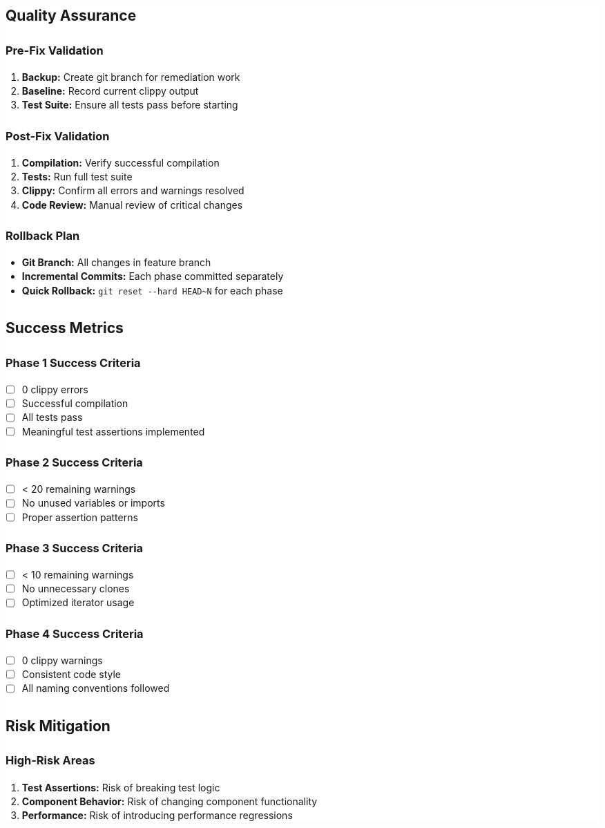 
## Quality Assurance

### Pre-Fix Validation
1. **Backup:** Create git branch for remediation work
2. **Baseline:** Record current clippy output
3. **Test Suite:** Ensure all tests pass before starting

### Post-Fix Validation
1. **Compilation:** Verify successful compilation
2. **Tests:** Run full test suite
3. **Clippy:** Confirm all errors and warnings resolved
4. **Code Review:** Manual review of critical changes

### Rollback Plan
- **Git Branch:** All changes in feature branch
- **Incremental Commits:** Each phase committed separately
- **Quick Rollback:** `git reset --hard HEAD~N` for each phase

## Success Metrics

### Phase 1 Success Criteria
- [ ] 0 clippy errors
- [ ] Successful compilation
- [ ] All tests pass
- [ ] Meaningful test assertions implemented

### Phase 2 Success Criteria
- [ ] < 20 remaining warnings
- [ ] No unused variables or imports
- [ ] Proper assertion patterns

### Phase 3 Success Criteria
- [ ] < 10 remaining warnings
- [ ] No unnecessary clones
- [ ] Optimized iterator usage

### Phase 4 Success Criteria
- [ ] 0 clippy warnings
- [ ] Consistent code style
- [ ] All naming conventions followed

## Risk Mitigation

### High-Risk Areas
1. **Test Assertions:** Risk of breaking test logic
2. **Component Behavior:** Risk of changing component functionality
3. **Performance:** Risk of introducing performance regressions
